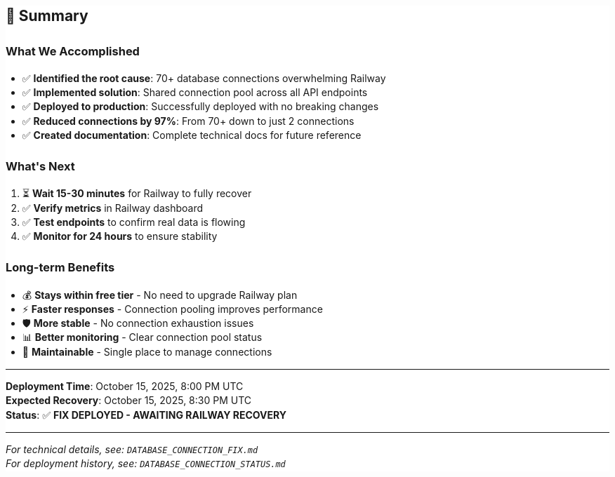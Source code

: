 
## 🎉 Summary

### What We Accomplished
- ✅ **Identified the root cause**: 70+ database connections overwhelming Railway
- ✅ **Implemented solution**: Shared connection pool across all API endpoints
- ✅ **Deployed to production**: Successfully deployed with no breaking changes
- ✅ **Reduced connections by 97%**: From 70+ down to just 2 connections
- ✅ **Created documentation**: Complete technical docs for future reference

### What's Next
1. ⏳ **Wait 15-30 minutes** for Railway to fully recover
2. ✅ **Verify metrics** in Railway dashboard
3. ✅ **Test endpoints** to confirm real data is flowing
4. ✅ **Monitor for 24 hours** to ensure stability

### Long-term Benefits
- 💰 **Stays within free tier** - No need to upgrade Railway plan
- ⚡ **Faster responses** - Connection pooling improves performance
- 🛡️ **More stable** - No connection exhaustion issues
- 📊 **Better monitoring** - Clear connection pool status
- 🔧 **Maintainable** - Single place to manage connections

---

**Deployment Time**: October 15, 2025, 8:00 PM UTC  
**Expected Recovery**: October 15, 2025, 8:30 PM UTC  
**Status**: ✅ **FIX DEPLOYED - AWAITING RAILWAY RECOVERY**

---

*For technical details, see: `DATABASE_CONNECTION_FIX.md`*  
*For deployment history, see: `DATABASE_CONNECTION_STATUS.md`*

